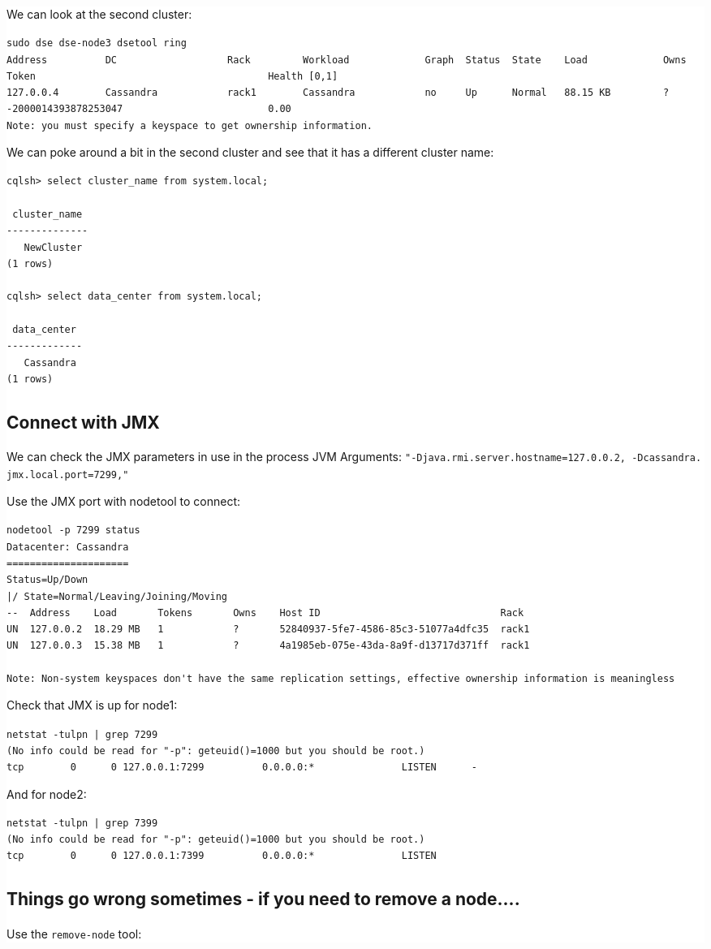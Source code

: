 We can look at the second cluster:
```
sudo dse dse-node3 dsetool ring
Address          DC                   Rack         Workload             Graph  Status  State    Load             Owns                 Token                                        Health [0,1]
127.0.0.4        Cassandra            rack1        Cassandra            no     Up      Normal   88.15 KB         ?                    -2000014393878253047                         0.00
Note: you must specify a keyspace to get ownership information.
```

We can poke around a bit in the second cluster and see that it has a different cluster name:
```
cqlsh> select cluster_name from system.local;

 cluster_name
--------------
   NewCluster
(1 rows)

cqlsh> select data_center from system.local;

 data_center
-------------
   Cassandra
(1 rows)
```


## Connect with JMX

We can check the JMX parameters in use in the process JVM Arguments:
```"-Djava.rmi.server.hostname=127.0.0.2, -Dcassandra.jmx.local.port=7299,"```

Use the JMX port with nodetool to connect:

```
nodetool -p 7299 status
Datacenter: Cassandra
=====================
Status=Up/Down
|/ State=Normal/Leaving/Joining/Moving
--  Address    Load       Tokens       Owns    Host ID                               Rack
UN  127.0.0.2  18.29 MB   1            ?       52840937-5fe7-4586-85c3-51077a4dfc35  rack1
UN  127.0.0.3  15.38 MB   1            ?       4a1985eb-075e-43da-8a9f-d13717d371ff  rack1

Note: Non-system keyspaces don't have the same replication settings, effective ownership information is meaningless
```
Check that JMX is up for node1:
```
netstat -tulpn | grep 7299
(No info could be read for "-p": geteuid()=1000 but you should be root.)
tcp        0      0 127.0.0.1:7299          0.0.0.0:*               LISTEN      -
```

And for node2:
```
netstat -tulpn | grep 7399
(No info could be read for "-p": geteuid()=1000 but you should be root.)
tcp        0      0 127.0.0.1:7399          0.0.0.0:*               LISTEN
```

## Things go wrong sometimes - if you need to remove a node....

Use the ```remove-node``` tool:
```